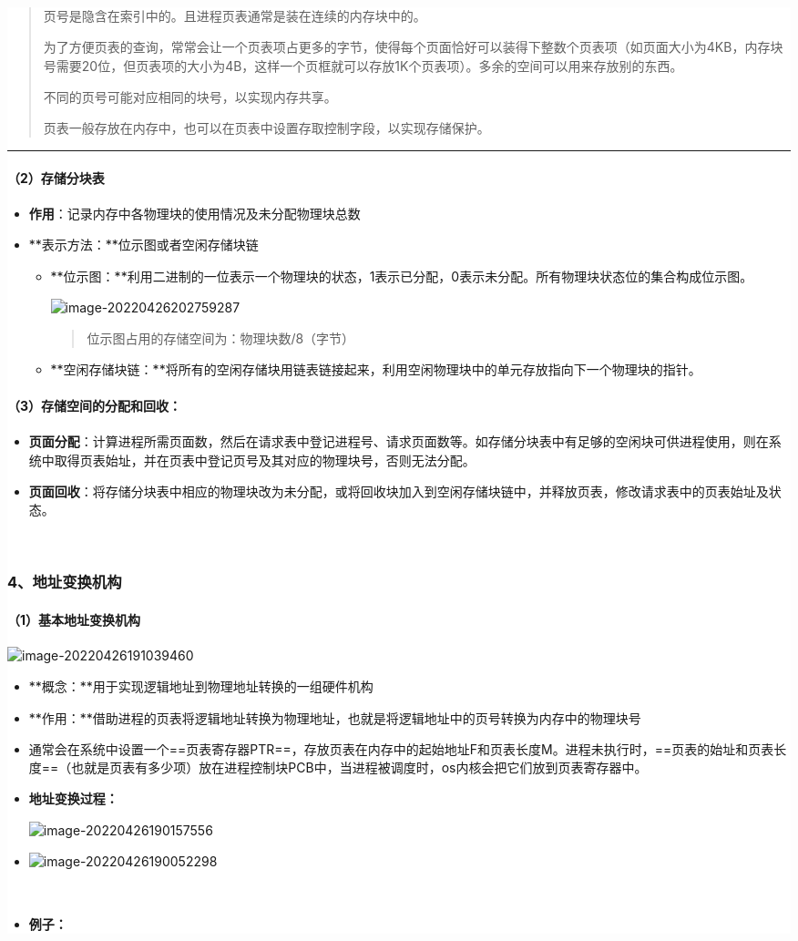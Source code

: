 > 页号是隐含在索引中的。且进程页表通常是装在连续的内存块中的。
>
> 为了方便页表的查询，常常会让一个页表项占更多的字节，使得每个页面恰好可以装得下整数个页表项（如页面大小为4KB，内存块号需要20位，但页表项的大小为4B，这样一个页框就可以存放1K个页表项）。多余的空间可以用来存放别的东西。
>
> 不同的页号可能对应相同的块号，以实现内存共享。
>
> 页表一般存放在内存中，也可以在页表中设置存取控制字段，以实现存储保护。

---



#### （2）存储分块表

- **作用**：记录内存中各物理块的使用情况及未分配物理块总数

- **表示方法：**位示图或者空闲存储块链

    - **位示图：**利用二进制的一位表示一个物理块的状态，1表示已分配，0表示未分配。所有物理块状态位的集合构成位示图。

        ![image-20220426202759287](https://s2.loli.net/2022/04/26/DmTfiFCbVOxh7Wc.png)

        > 位示图占用的存储空间为：物理块数/8（字节）

    - **空闲存储块链：**将所有的空闲存储块用链表链接起来，利用空闲物理块中的单元存放指向下一个物理块的指针。

#### （3）存储空间的分配和回收：

- **页面分配**：计算进程所需页面数，然后在请求表中登记进程号、请求页面数等。如存储分块表中有足够的空闲块可供进程使用，则在系统中取得页表始址，并在页表中登记页号及其对应的物理块号，否则无法分配。

- **页面回收**：将存储分块表中相应的物理块改为未分配，或将回收块加入到空闲存储块链中，并释放页表，修改请求表中的页表始址及状态。

    ​    

### 4、地址变换机构

#### （1）基本地址变换机构

![image-20220426191039460](https://s2.loli.net/2022/04/26/LI2TRfFBOoytP73.png)

- **概念：**用于实现逻辑地址到物理地址转换的一组硬件机构

- **作用：**借助进程的页表将逻辑地址转换为物理地址，也就是将逻辑地址中的页号转换为内存中的物理块号

- 通常会在系统中设置一个==页表寄存器PTR==，存放页表在内存中的起始地址F和页表长度M。进程未执行时，==页表的始址和页表长度==（也就是页表有多少项）放在进程控制块PCB中，当进程被调度时，os内核会把它们放到页表寄存器中。

- **地址变换过程：**

    ![image-20220426190157556](https://s2.loli.net/2022/04/26/ceUhD6AbCLjO2xR.png)

- ![image-20220426190052298](https://s2.loli.net/2022/04/26/gA7iu4MrpZRTPFf.png)

    ​    

- **例子：**
